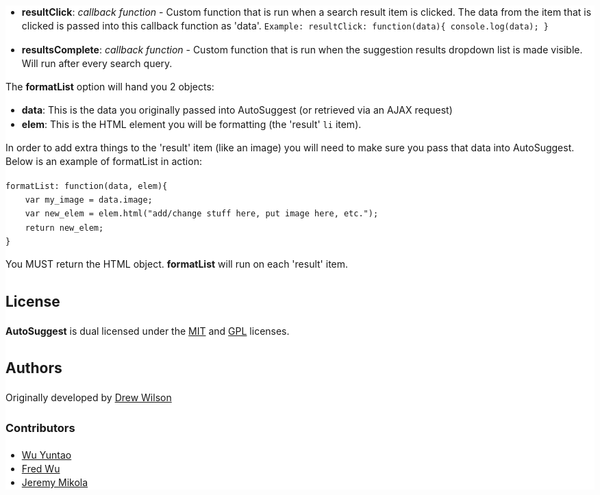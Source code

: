 * **resultClick**: *callback function* - Custom function that is run when a search result item is clicked. The data from the item that is clicked is passed into this callback function as 'data'.
`Example: resultClick: function(data){ console.log(data); }`

* **resultsComplete**: *callback function* - Custom function that is run when the suggestion results dropdown list is made visible. Will run after every search query.

The **formatList** option will hand you 2 objects: 

* **data**: This is the data you originally passed into AutoSuggest (or retrieved via an AJAX request)
* **elem**: This is the HTML element you will be formatting (the 'result' `li` item).

In order to add extra things to the 'result' item (like an image) you will need to make sure you pass that data into AutoSuggest. Below is an example of formatList in action:

    formatList: function(data, elem){
        var my_image = data.image;
        var new_elem = elem.html("add/change stuff here, put image here, etc.");
        return new_elem;
    }

You MUST return the HTML object. **formatList** will run on each 'result' item. 

## License

**AutoSuggest** is dual licensed under the [MIT](http://www.opensource.org/licenses/mit-license.php) and [GPL](http://www.gnu.org/licenses/gpl.html) licenses.

## Authors

Originally developed by [Drew Wilson](http://drewwilson.com/)

### Contributors

* [Wu Yuntao](http://github.com/wuyuntao)
* [Fred Wu](http://github.com/fredwu)
* [Jeremy Mikola](http://github.com/jmikola)

